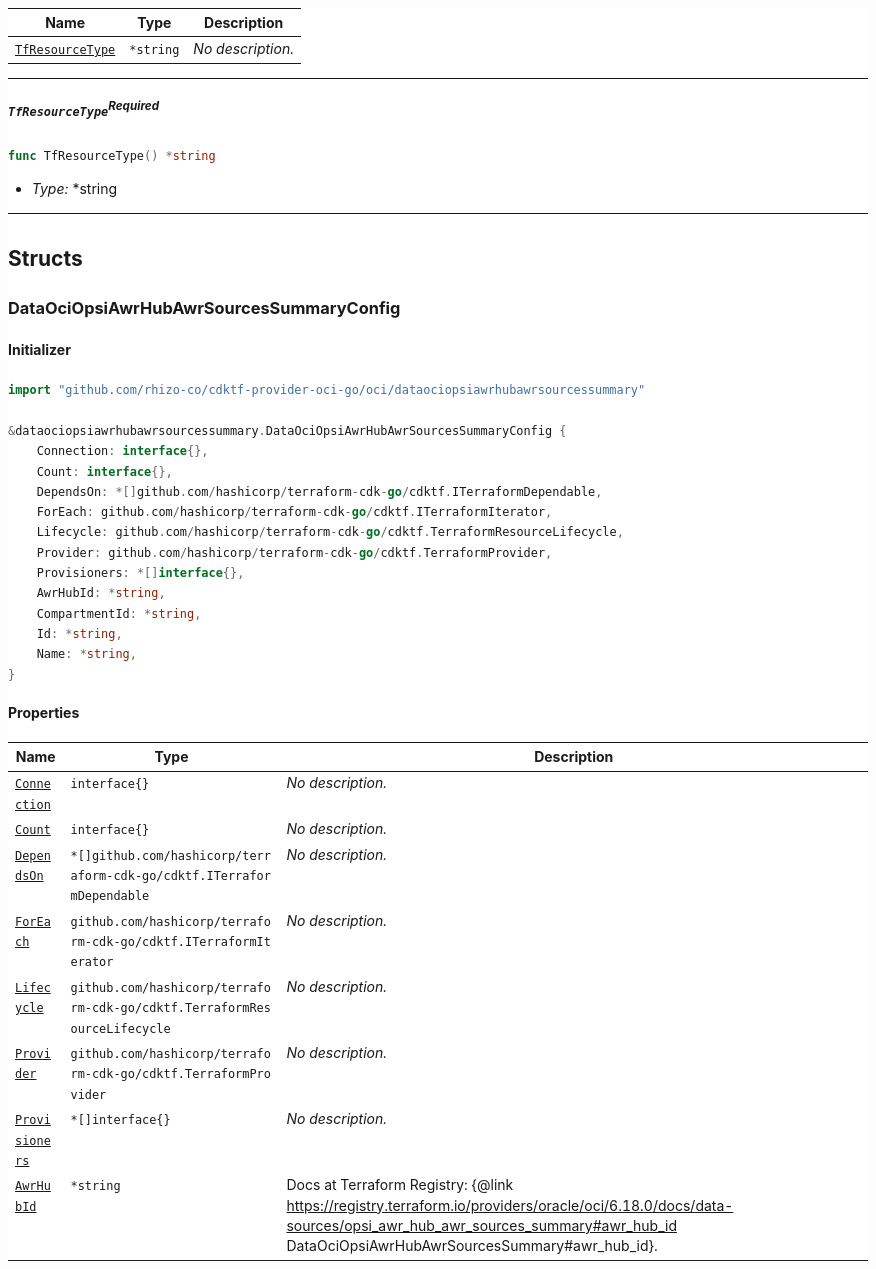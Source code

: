 | **Name** | **Type** | **Description** |
| --- | --- | --- |
| <code><a href="#rhizo-co-terraform-provider-oci.dataOciOpsiAwrHubAwrSourcesSummary.DataOciOpsiAwrHubAwrSourcesSummary.property.tfResourceType">TfResourceType</a></code> | <code>*string</code> | *No description.* |

---

##### `TfResourceType`<sup>Required</sup> <a name="TfResourceType" id="rhizo-co-terraform-provider-oci.dataOciOpsiAwrHubAwrSourcesSummary.DataOciOpsiAwrHubAwrSourcesSummary.property.tfResourceType"></a>

```go
func TfResourceType() *string
```

- *Type:* *string

---

## Structs <a name="Structs" id="Structs"></a>

### DataOciOpsiAwrHubAwrSourcesSummaryConfig <a name="DataOciOpsiAwrHubAwrSourcesSummaryConfig" id="rhizo-co-terraform-provider-oci.dataOciOpsiAwrHubAwrSourcesSummary.DataOciOpsiAwrHubAwrSourcesSummaryConfig"></a>

#### Initializer <a name="Initializer" id="rhizo-co-terraform-provider-oci.dataOciOpsiAwrHubAwrSourcesSummary.DataOciOpsiAwrHubAwrSourcesSummaryConfig.Initializer"></a>

```go
import "github.com/rhizo-co/cdktf-provider-oci-go/oci/dataociopsiawrhubawrsourcessummary"

&dataociopsiawrhubawrsourcessummary.DataOciOpsiAwrHubAwrSourcesSummaryConfig {
	Connection: interface{},
	Count: interface{},
	DependsOn: *[]github.com/hashicorp/terraform-cdk-go/cdktf.ITerraformDependable,
	ForEach: github.com/hashicorp/terraform-cdk-go/cdktf.ITerraformIterator,
	Lifecycle: github.com/hashicorp/terraform-cdk-go/cdktf.TerraformResourceLifecycle,
	Provider: github.com/hashicorp/terraform-cdk-go/cdktf.TerraformProvider,
	Provisioners: *[]interface{},
	AwrHubId: *string,
	CompartmentId: *string,
	Id: *string,
	Name: *string,
}
```

#### Properties <a name="Properties" id="Properties"></a>

| **Name** | **Type** | **Description** |
| --- | --- | --- |
| <code><a href="#rhizo-co-terraform-provider-oci.dataOciOpsiAwrHubAwrSourcesSummary.DataOciOpsiAwrHubAwrSourcesSummaryConfig.property.connection">Connection</a></code> | <code>interface{}</code> | *No description.* |
| <code><a href="#rhizo-co-terraform-provider-oci.dataOciOpsiAwrHubAwrSourcesSummary.DataOciOpsiAwrHubAwrSourcesSummaryConfig.property.count">Count</a></code> | <code>interface{}</code> | *No description.* |
| <code><a href="#rhizo-co-terraform-provider-oci.dataOciOpsiAwrHubAwrSourcesSummary.DataOciOpsiAwrHubAwrSourcesSummaryConfig.property.dependsOn">DependsOn</a></code> | <code>*[]github.com/hashicorp/terraform-cdk-go/cdktf.ITerraformDependable</code> | *No description.* |
| <code><a href="#rhizo-co-terraform-provider-oci.dataOciOpsiAwrHubAwrSourcesSummary.DataOciOpsiAwrHubAwrSourcesSummaryConfig.property.forEach">ForEach</a></code> | <code>github.com/hashicorp/terraform-cdk-go/cdktf.ITerraformIterator</code> | *No description.* |
| <code><a href="#rhizo-co-terraform-provider-oci.dataOciOpsiAwrHubAwrSourcesSummary.DataOciOpsiAwrHubAwrSourcesSummaryConfig.property.lifecycle">Lifecycle</a></code> | <code>github.com/hashicorp/terraform-cdk-go/cdktf.TerraformResourceLifecycle</code> | *No description.* |
| <code><a href="#rhizo-co-terraform-provider-oci.dataOciOpsiAwrHubAwrSourcesSummary.DataOciOpsiAwrHubAwrSourcesSummaryConfig.property.provider">Provider</a></code> | <code>github.com/hashicorp/terraform-cdk-go/cdktf.TerraformProvider</code> | *No description.* |
| <code><a href="#rhizo-co-terraform-provider-oci.dataOciOpsiAwrHubAwrSourcesSummary.DataOciOpsiAwrHubAwrSourcesSummaryConfig.property.provisioners">Provisioners</a></code> | <code>*[]interface{}</code> | *No description.* |
| <code><a href="#rhizo-co-terraform-provider-oci.dataOciOpsiAwrHubAwrSourcesSummary.DataOciOpsiAwrHubAwrSourcesSummaryConfig.property.awrHubId">AwrHubId</a></code> | <code>*string</code> | Docs at Terraform Registry: {@link https://registry.terraform.io/providers/oracle/oci/6.18.0/docs/data-sources/opsi_awr_hub_awr_sources_summary#awr_hub_id DataOciOpsiAwrHubAwrSourcesSummary#awr_hub_id}. |
